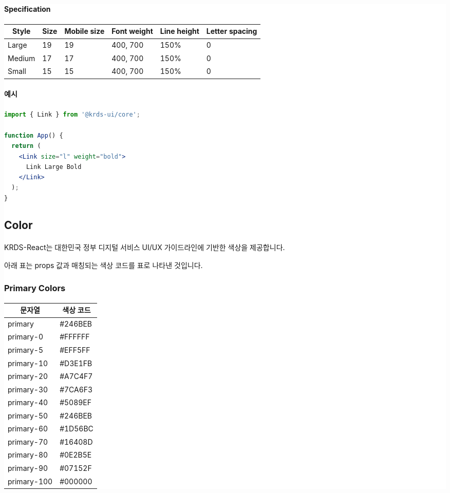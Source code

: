 #### Specification

| Style  | Size | Mobile size | Font weight | Line height | Letter spacing |
| ------ | ---- | ----------- | ----------- | ----------- | -------------- |
| Large  | 19   | 19          | 400, 700    | 150%        | 0              |
| Medium | 17   | 17          | 400, 700    | 150%        | 0              |
| Small  | 15   | 15          | 400, 700    | 150%        | 0              |

#### 예시

```jsx
import { Link } from '@krds-ui/core';

function App() {
  return (
    <Link size="l" weight="bold">
      Link Large Bold
    </Link>
  );
}
```

## Color

KRDS-React는 대한민국 정부 디지털 서비스 UI/UX 가이드라인에 기반한 색상을 제공합니다.

아래 표는 props 값과 매칭되는 색상 코드를 표로 나타낸 것입니다.

### Primary Colors

| 문자열      | 색상 코드 |
| ----------- | --------- |
| primary     | #246BEB   |
| primary-0   | #FFFFFF   |
| primary-5   | #EFF5FF   |
| primary-10  | #D3E1FB   |
| primary-20  | #A7C4F7   |
| primary-30  | #7CA6F3   |
| primary-40  | #5089EF   |
| primary-50  | #246BEB   |
| primary-60  | #1D56BC   |
| primary-70  | #16408D   |
| primary-80  | #0E2B5E   |
| primary-90  | #07152F   |
| primary-100 | #000000   |
